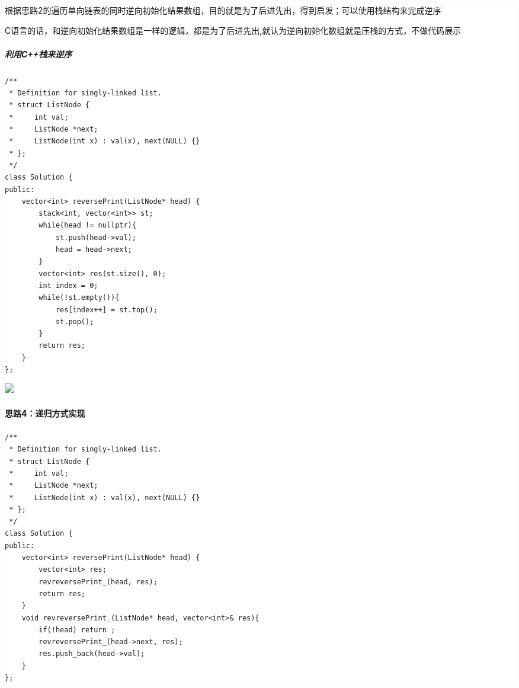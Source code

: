 
根据思路2的遍历单向链表的同时逆向初始化结果数组，目的就是为了后进先出，得到启发；可以使用栈结构来完成逆序


C语言的话，和逆向初始化结果数组是一样的逻辑，都是为了后进先出,就认为逆向初始化数组就是压栈的方式，不做代码展示


##### 利用C++栈来逆序


```
/**
 * Definition for singly-linked list.
 * struct ListNode {
 *     int val;
 *     ListNode *next;
 *     ListNode(int x) : val(x), next(NULL) {}
 * };
 */
class Solution {
public:
    vector<int> reversePrint(ListNode* head) {
        stack<int, vector<int>> st;
        while(head != nullptr){
            st.push(head->val);
            head = head->next;
        }
        vector<int> res(st.size(), 0);
        int index = 0;
        while(!st.empty()){
            res[index++] = st.top();
            st.pop();
        }
        return res;
    }
};
```

<img src="https://img-blog.csdnimg.cn/20210129183339102.png" height=5>

#### 思路4：递归方式实现


```
/**
 * Definition for singly-linked list.
 * struct ListNode {
 *     int val;
 *     ListNode *next;
 *     ListNode(int x) : val(x), next(NULL) {}
 * };
 */
class Solution {
public:
    vector<int> reversePrint(ListNode* head) {
        vector<int> res;
        revreversePrint_(head, res);
        return res;
    }
    void revreversePrint_(ListNode* head, vector<int>& res){
        if(!head) return ;
        revreversePrint_(head->next, res);
        res.push_back(head->val);
    }
};

```
